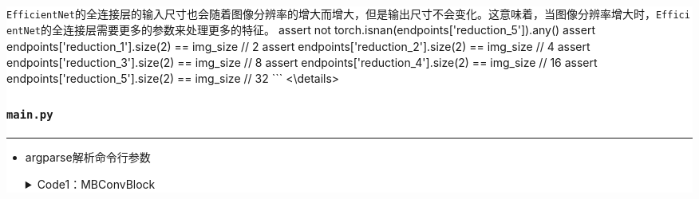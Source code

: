 ```EfficientNet```的全连接层的输入尺寸也会随着图像分辨率的增大而增大，但是输出尺寸不会变化。这意味着，当图像分辨率增大时，```EfficientNet```的全连接层需要更多的参数来处理更多的特征。
        assert not torch.isnan(endpoints['reduction_5']).any()
        assert endpoints['reduction_1'].size(2) == img_size // 2
        assert endpoints['reduction_2'].size(2) == img_size // 4
        assert endpoints['reduction_3'].size(2) == img_size // 8
        assert endpoints['reduction_4'].size(2) == img_size // 16
        assert endpoints['reduction_5'].size(2) == img_size // 32
    ```
    <\details> 

### ```main.py```
---

- argparse解析命令行参数

    <details> 
    <summary>Code1：MBConvBlock</summary>
    
    ```python
    import argparse
    from efficientnet_pytorch import EfficientNet

    parser = argparse.ArgumentParser(description='PyTorch ImageNet Training')
    
    parser.add_argument('data', metavar='DIR',
                        help='path to dataset')
    # 指定数据集的路径
    parser.add_argument('-a', '--arch', metavar='ARCH', default='resnet18',
                        help='model architecture (default: resnet18)')
    # 指定模型的架构
    parser.add_argument('-j', '--workers', default=4, type=int, metavar='N',
                        help='number of data loading workers (default: 4)')
    # 指定数据加载的工作线程数量，默认值是4
    parser.add_argument('--epochs', default=90, type=int, metavar='N',
                        help='number of total epochs to run')
    # 指定要运行的总训练轮数，默认值是90
    parser.add_argument('--start-epoch', default=0, type=int, metavar='N',
                        help='manual epoch number (useful on restarts)')
    # 指定手动设置的初始训练周期，默认值是0，用于训练重启时
    parser.add_argument('-b', '--batch-size', default=256, type=int,
                        metavar='N',
                        help='mini-batch size (default: 256), this is the total '
                            'batch size of all GPUs on the current node when '
                            'using Data Parallel or Distributed Data Parallel')
    # 指定每个小批量数据的大小，默认值是256
    parser.add_argument('--lr', '--learning-rate', default=0.1, type=float,
                        metavar='LR', help='initial learning rate', dest='lr')
    # 指定初始学习率，默认值是0.1
    parser.add_argument('--momentum', default=0.9, type=float, metavar='M',
                        help='momentum')
    # 指定动量，默认值是0.9
    parser.add_argument('--wd', '--weight-decay', default=1e-4, type=float,
                        metavar='W', help='weight decay (default: 1e-4)',
                        dest='weight_decay')
    # 指定权重衰减（正则化），默认值是1e-4
    parser.add_argument('-p', '--print-freq', default=10, type=int,
                        metavar='N', help='print frequency (default: 10)')
    # 指定打印频率（多少批次打印一次），默认值是10
    parser.add_argument('--resume', default='', type=str, metavar='PATH',
                        help='path to latest checkpoint (default: none)')
    # 指定最新检查点的路径，默认值是空字符串
    parser.add_argument('-e', '--evaluate', dest='evaluate', action='store_true',
                        help='evaluate model on validation set')
    # 指定是否在验证集上评估模型
```